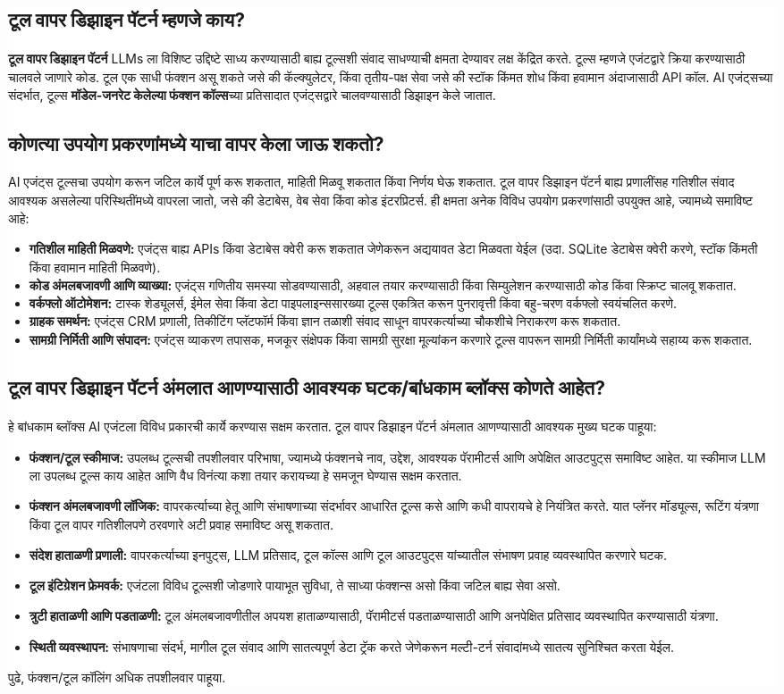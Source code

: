 ## टूल वापर डिझाइन पॅटर्न म्हणजे काय?

**टूल वापर डिझाइन पॅटर्न** LLMs ला विशिष्ट उद्दिष्टे साध्य करण्यासाठी बाह्य टूल्सशी संवाद साधण्याची क्षमता देण्यावर लक्ष केंद्रित करते. टूल्स म्हणजे एजंटद्वारे क्रिया करण्यासाठी चालवले जाणारे कोड. टूल एक साधी फंक्शन असू शकते जसे की कॅल्क्युलेटर, किंवा तृतीय-पक्ष सेवा जसे की स्टॉक किंमत शोध किंवा हवामान अंदाजासाठी API कॉल. AI एजंट्सच्या संदर्भात, टूल्स **मॉडेल-जनरेट केलेल्या फंक्शन कॉल्स**च्या प्रतिसादात एजंट्सद्वारे चालवण्यासाठी डिझाइन केले जातात.

## कोणत्या उपयोग प्रकरणांमध्ये याचा वापर केला जाऊ शकतो?

AI एजंट्स टूल्सचा उपयोग करून जटिल कार्ये पूर्ण करू शकतात, माहिती मिळवू शकतात किंवा निर्णय घेऊ शकतात. टूल वापर डिझाइन पॅटर्न बाह्य प्रणालींसह गतिशील संवाद आवश्यक असलेल्या परिस्थितींमध्ये वापरला जातो, जसे की डेटाबेस, वेब सेवा किंवा कोड इंटरप्रिटर्स. ही क्षमता अनेक विविध उपयोग प्रकरणांसाठी उपयुक्त आहे, ज्यामध्ये समाविष्ट आहे:

- **गतिशील माहिती मिळवणे:** एजंट्स बाह्य APIs किंवा डेटाबेस क्वेरी करू शकतात जेणेकरून अद्ययावत डेटा मिळवता येईल (उदा. SQLite डेटाबेस क्वेरी करणे, स्टॉक किंमती किंवा हवामान माहिती मिळवणे).
- **कोड अंमलबजावणी आणि व्याख्या:** एजंट्स गणितीय समस्या सोडवण्यासाठी, अहवाल तयार करण्यासाठी किंवा सिम्युलेशन करण्यासाठी कोड किंवा स्क्रिप्ट चालवू शकतात.
- **वर्कफ्लो ऑटोमेशन:** टास्क शेड्यूलर्स, ईमेल सेवा किंवा डेटा पाइपलाइन्ससारख्या टूल्स एकत्रित करून पुनरावृत्ती किंवा बहु-चरण वर्कफ्लो स्वयंचलित करणे.
- **ग्राहक समर्थन:** एजंट्स CRM प्रणाली, तिकीटिंग प्लॅटफॉर्म किंवा ज्ञान तळाशी संवाद साधून वापरकर्त्याच्या चौकशीचे निराकरण करू शकतात.
- **सामग्री निर्मिती आणि संपादन:** एजंट्स व्याकरण तपासक, मजकूर संक्षेपक किंवा सामग्री सुरक्षा मूल्यांकन करणारे टूल्स वापरून सामग्री निर्मिती कार्यांमध्ये सहाय्य करू शकतात.

## टूल वापर डिझाइन पॅटर्न अंमलात आणण्यासाठी आवश्यक घटक/बांधकाम ब्लॉक्स कोणते आहेत?

हे बांधकाम ब्लॉक्स AI एजंटला विविध प्रकारची कार्ये करण्यास सक्षम करतात. टूल वापर डिझाइन पॅटर्न अंमलात आणण्यासाठी आवश्यक मुख्य घटक पाहूया:

- **फंक्शन/टूल स्कीमाज:** उपलब्ध टूल्सची तपशीलवार परिभाषा, ज्यामध्ये फंक्शनचे नाव, उद्देश, आवश्यक पॅरामीटर्स आणि अपेक्षित आउटपुट्स समाविष्ट आहेत. या स्कीमाज LLM ला उपलब्ध टूल्स काय आहेत आणि वैध विनंत्या कशा तयार करायच्या हे समजून घेण्यास सक्षम करतात.

- **फंक्शन अंमलबजावणी लॉजिक:** वापरकर्त्याच्या हेतू आणि संभाषणाच्या संदर्भावर आधारित टूल्स कसे आणि कधी वापरायचे हे नियंत्रित करते. यात प्लॅनर मॉड्यूल्स, रूटिंग यंत्रणा किंवा टूल वापर गतिशीलपणे ठरवणारे अटी प्रवाह समाविष्ट असू शकतात.

- **संदेश हाताळणी प्रणाली:** वापरकर्त्याच्या इनपुट्स, LLM प्रतिसाद, टूल कॉल्स आणि टूल आउटपुट्स यांच्यातील संभाषण प्रवाह व्यवस्थापित करणारे घटक.

- **टूल इंटिग्रेशन फ्रेमवर्क:** एजंटला विविध टूल्सशी जोडणारे पायाभूत सुविधा, ते साध्या फंक्शन्स असो किंवा जटिल बाह्य सेवा असो.

- **त्रुटी हाताळणी आणि पडताळणी:** टूल अंमलबजावणीतील अपयश हाताळण्यासाठी, पॅरामीटर्स पडताळण्यासाठी आणि अनपेक्षित प्रतिसाद व्यवस्थापित करण्यासाठी यंत्रणा.

- **स्थिती व्यवस्थापन:** संभाषणाचा संदर्भ, मागील टूल संवाद आणि सातत्यपूर्ण डेटा ट्रॅक करते जेणेकरून मल्टी-टर्न संवादांमध्ये सातत्य सुनिश्चित करता येईल.

पुढे, फंक्शन/टूल कॉलिंग अधिक तपशीलवार पाहूया.
